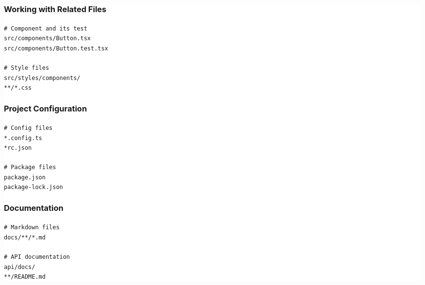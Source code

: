 ### Working with Related Files
```
# Component and its test
src/components/Button.tsx
src/components/Button.test.tsx

# Style files
src/styles/components/
**/*.css
```

### Project Configuration
```
# Config files
*.config.ts
*rc.json

# Package files
package.json
package-lock.json
```

### Documentation
```
# Markdown files
docs/**/*.md

# API documentation
api/docs/
**/README.md
```